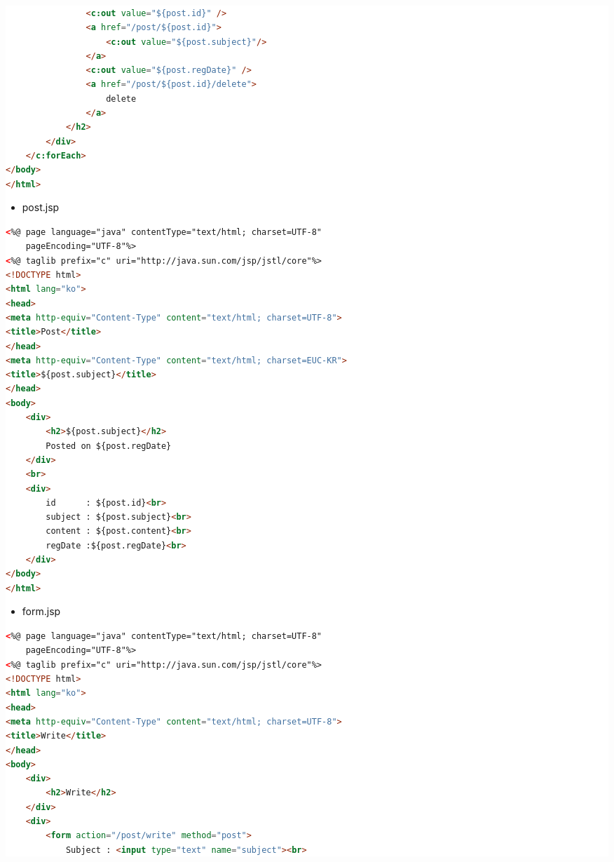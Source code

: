 ```html
                <c:out value="${post.id}" />
                <a href="/post/${post.id}">
                    <c:out value="${post.subject}"/>
                </a>
                <c:out value="${post.regDate}" />
                <a href="/post/${post.id}/delete">
                    delete
                </a>
            </h2>
        </div>
    </c:forEach>
</body>
</html>
```

* post.jsp

```html
<%@ page language="java" contentType="text/html; charset=UTF-8"
    pageEncoding="UTF-8"%>
<%@ taglib prefix="c" uri="http://java.sun.com/jsp/jstl/core"%>
<!DOCTYPE html>
<html lang="ko">
<head>
<meta http-equiv="Content-Type" content="text/html; charset=UTF-8">
<title>Post</title>
</head>
<meta http-equiv="Content-Type" content="text/html; charset=EUC-KR">
<title>${post.subject}</title>
</head>
<body>
    <div>
        <h2>${post.subject}</h2>
        Posted on ${post.regDate}
    </div>
    <br>
    <div>
        id      : ${post.id}<br>
        subject : ${post.subject}<br>
        content : ${post.content}<br>
        regDate :${post.regDate}<br>
    </div>
</body>
</html>
```

* form.jsp

```html
<%@ page language="java" contentType="text/html; charset=UTF-8"
    pageEncoding="UTF-8"%>
<%@ taglib prefix="c" uri="http://java.sun.com/jsp/jstl/core"%>
<!DOCTYPE html>
<html lang="ko">
<head>
<meta http-equiv="Content-Type" content="text/html; charset=UTF-8">
<title>Write</title>
</head>
<body>
    <div>
        <h2>Write</h2>
    </div>
    <div>
        <form action="/post/write" method="post">
            Subject : <input type="text" name="subject"><br>
```